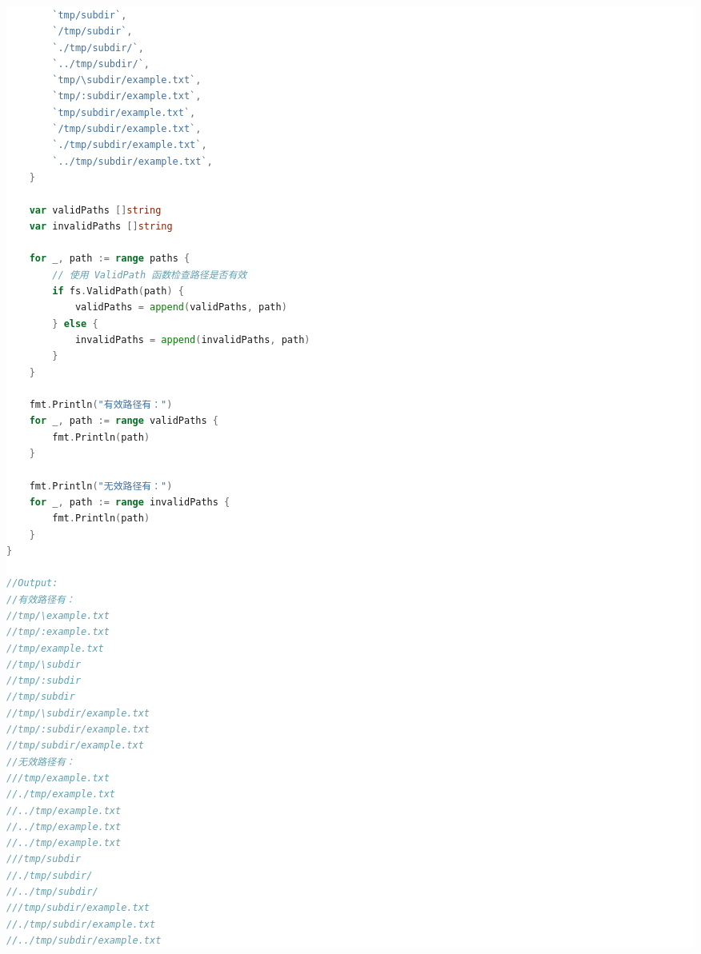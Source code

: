 ```go
		`tmp/subdir`,
		`/tmp/subdir`,
		`./tmp/subdir/`,
		`../tmp/subdir/`,
		`tmp/\subdir/example.txt`,
		`tmp/:subdir/example.txt`,
		`tmp/subdir/example.txt`,
		`/tmp/subdir/example.txt`,
		`./tmp/subdir/example.txt`,
		`../tmp/subdir/example.txt`,
	}

	var validPaths []string
	var invalidPaths []string

	for _, path := range paths {
		// 使用 ValidPath 函数检查路径是否有效
		if fs.ValidPath(path) {
			validPaths = append(validPaths, path)
		} else {
			invalidPaths = append(invalidPaths, path)
		}
	}

	fmt.Println("有效路径有：")
	for _, path := range validPaths {
		fmt.Println(path)
	}

	fmt.Println("无效路径有：")
	for _, path := range invalidPaths {
		fmt.Println(path)
	}
}

//Output:
//有效路径有：
//tmp/\example.txt
//tmp/:example.txt
//tmp/example.txt
//tmp/\subdir
//tmp/:subdir
//tmp/subdir
//tmp/\subdir/example.txt
//tmp/:subdir/example.txt
//tmp/subdir/example.txt
//无效路径有：
///tmp/example.txt
//./tmp/example.txt
//../tmp/example.txt
//../tmp/example.txt
//../tmp/example.txt
///tmp/subdir
//./tmp/subdir/
//../tmp/subdir/
///tmp/subdir/example.txt
//./tmp/subdir/example.txt
//../tmp/subdir/example.txt
```
